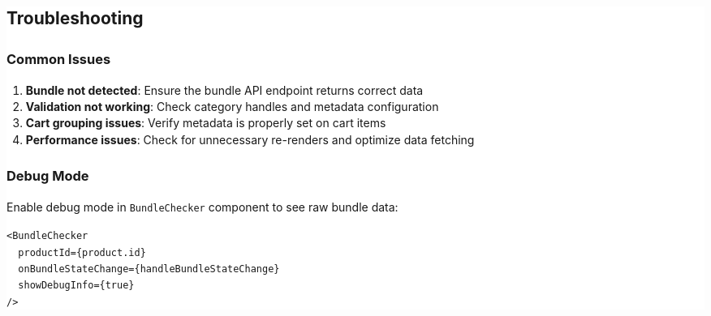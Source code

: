 ## Troubleshooting

### Common Issues
1. **Bundle not detected**: Ensure the bundle API endpoint returns correct data
2. **Validation not working**: Check category handles and metadata configuration
3. **Cart grouping issues**: Verify metadata is properly set on cart items
4. **Performance issues**: Check for unnecessary re-renders and optimize data fetching

### Debug Mode
Enable debug mode in `BundleChecker` component to see raw bundle data:
```tsx
<BundleChecker 
  productId={product.id} 
  onBundleStateChange={handleBundleStateChange}
  showDebugInfo={true}
/>
``` 